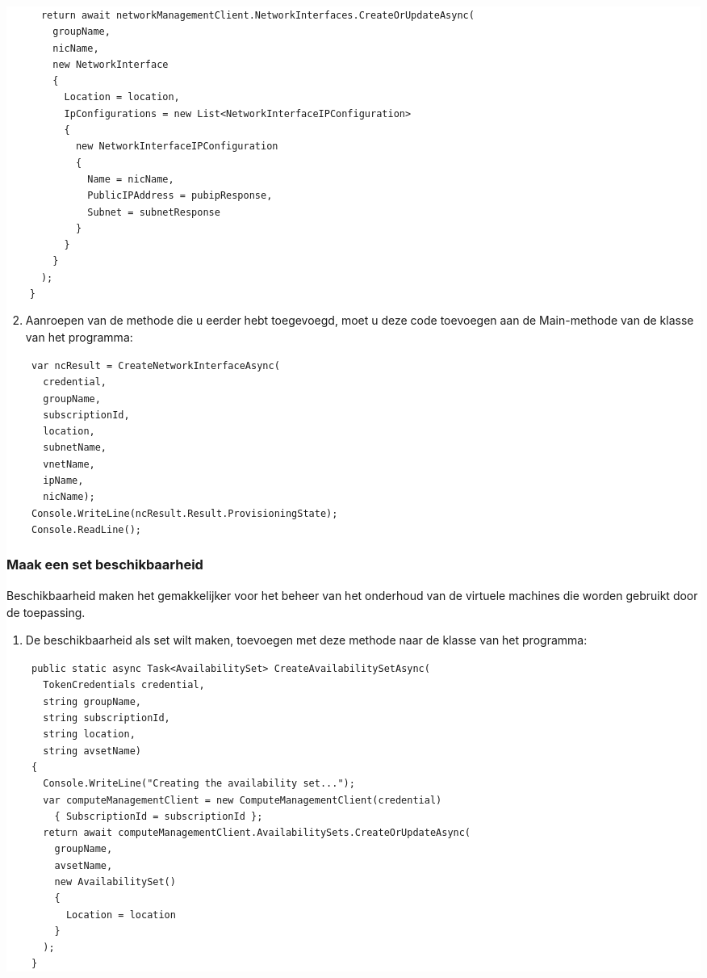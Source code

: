           return await networkManagementClient.NetworkInterfaces.CreateOrUpdateAsync(
            groupName,
            nicName,
            new NetworkInterface
            {
              Location = location,
              IpConfigurations = new List<NetworkInterfaceIPConfiguration>
              {
                new NetworkInterfaceIPConfiguration
                {
                  Name = nicName,
                  PublicIPAddress = pubipResponse,
                  Subnet = subnetResponse
                }
              }
            }
          );
        }

2. Aanroepen van de methode die u eerder hebt toegevoegd, moet u deze code toevoegen aan de Main-methode van de klasse van het programma:

        var ncResult = CreateNetworkInterfaceAsync(
          credential,
          groupName,
          subscriptionId,
          location,
          subnetName,
          vnetName,
          ipName,
          nicName);
        Console.WriteLine(ncResult.Result.ProvisioningState);  
        Console.ReadLine();

### <a name="create-an-availability-set"></a>Maak een set beschikbaarheid

Beschikbaarheid maken het gemakkelijker voor het beheer van het onderhoud van de virtuele machines die worden gebruikt door de toepassing.

1. De beschikbaarheid als set wilt maken, toevoegen met deze methode naar de klasse van het programma:

        public static async Task<AvailabilitySet> CreateAvailabilitySetAsync(
          TokenCredentials credential,
          string groupName,
          string subscriptionId,
          string location,
          string avsetName)
        {
          Console.WriteLine("Creating the availability set...");
          var computeManagementClient = new ComputeManagementClient(credential)
            { SubscriptionId = subscriptionId };
          return await computeManagementClient.AvailabilitySets.CreateOrUpdateAsync(
            groupName,
            avsetName,
            new AvailabilitySet()
            {
              Location = location
            }
          );
        }
